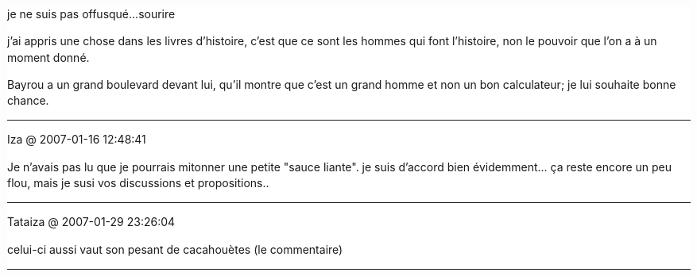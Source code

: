 je ne suis pas offusqué...sourire

j’ai appris une chose dans les livres d’histoire, c’est que ce sont les hommes qui font l’histoire, non le pouvoir que l’on a à un moment donné.

Bayrou a un grand boulevard devant lui, qu’il montre que c’est un grand homme et non un bon calculateur; je lui souhaite bonne chance.

---

Iza @ 2007-01-16 12:48:41

Je n’avais pas lu que je pourrais mitonner une petite "sauce liante". je suis d’accord bien évidemment... ça reste encore un peu flou, mais je susi vos discussions et propositions..

---

Tataiza @ 2007-01-29 23:26:04

celui-ci aussi vaut son pesant de cacahouètes (le commentaire)

---

